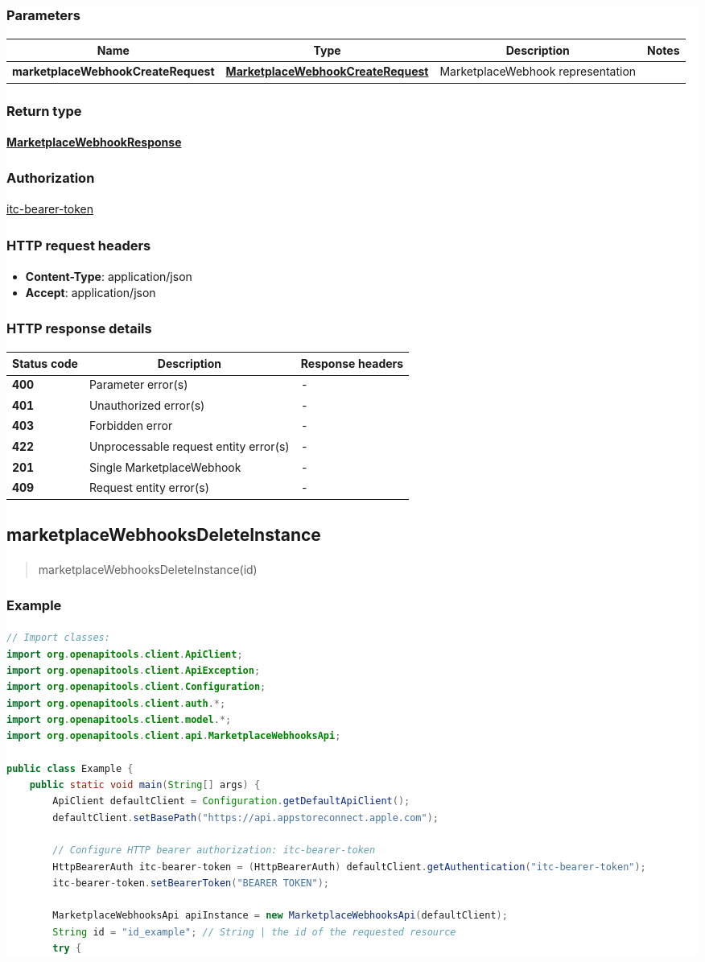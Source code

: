 ### Parameters


| Name | Type | Description  | Notes |
|------------- | ------------- | ------------- | -------------|
| **marketplaceWebhookCreateRequest** | [**MarketplaceWebhookCreateRequest**](MarketplaceWebhookCreateRequest.md)| MarketplaceWebhook representation | |

### Return type

[**MarketplaceWebhookResponse**](MarketplaceWebhookResponse.md)

### Authorization

[itc-bearer-token](../README.md#itc-bearer-token)

### HTTP request headers

- **Content-Type**: application/json
- **Accept**: application/json

### HTTP response details
| Status code | Description | Response headers |
|-------------|-------------|------------------|
| **400** | Parameter error(s) |  -  |
| **401** | Unauthorized error(s) |  -  |
| **403** | Forbidden error |  -  |
| **422** | Unprocessable request entity error(s) |  -  |
| **201** | Single MarketplaceWebhook |  -  |
| **409** | Request entity error(s) |  -  |


## marketplaceWebhooksDeleteInstance

> marketplaceWebhooksDeleteInstance(id)



### Example

```java
// Import classes:
import org.openapitools.client.ApiClient;
import org.openapitools.client.ApiException;
import org.openapitools.client.Configuration;
import org.openapitools.client.auth.*;
import org.openapitools.client.model.*;
import org.openapitools.client.api.MarketplaceWebhooksApi;

public class Example {
    public static void main(String[] args) {
        ApiClient defaultClient = Configuration.getDefaultApiClient();
        defaultClient.setBasePath("https://api.appstoreconnect.apple.com");
        
        // Configure HTTP bearer authorization: itc-bearer-token
        HttpBearerAuth itc-bearer-token = (HttpBearerAuth) defaultClient.getAuthentication("itc-bearer-token");
        itc-bearer-token.setBearerToken("BEARER TOKEN");

        MarketplaceWebhooksApi apiInstance = new MarketplaceWebhooksApi(defaultClient);
        String id = "id_example"; // String | the id of the requested resource
        try {
```